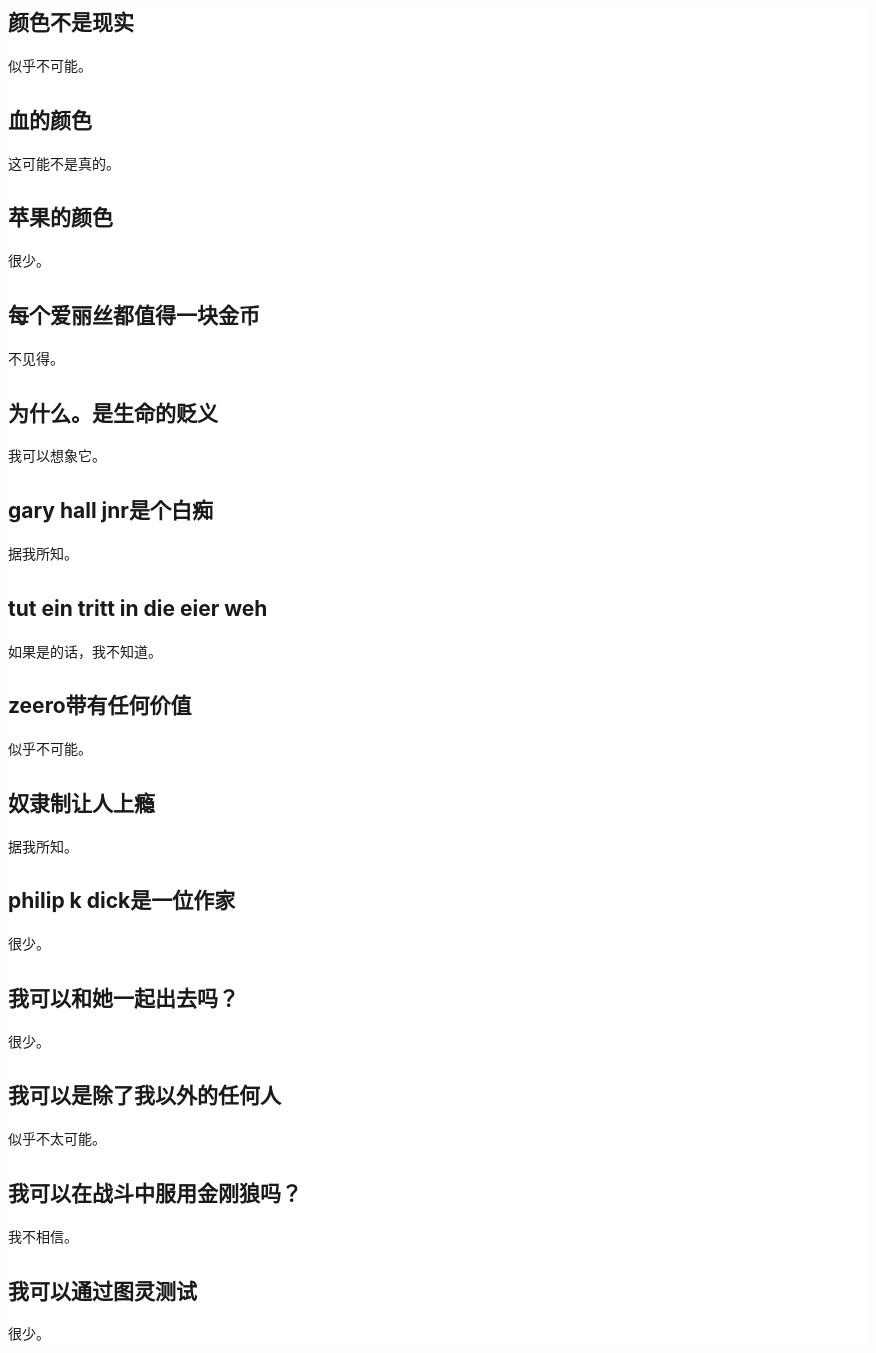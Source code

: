 ## 颜色不是现实
似乎不可能。

## 血的颜色
这可能不是真的。

## 苹果的颜色
很少。

## 每个爱丽丝都值得一块金币
不见得。

## 为什么。是生命的贬义
我可以想象它。

##  gary hall jnr是个白痴
据我所知。

##  tut ein tritt in die eier weh
如果是的话，我不知道。

##  zeero带有任何价值
似乎不可能。

## 奴隶制让人上瘾
据我所知。

##  philip k dick是一位作家
很少。

## 我可以和她一起出去吗？
很少。

## 我可以是除了我以外的任何人
似乎不太可能。

## 我可以在战斗中服用金刚狼吗？
我不相信。

## 我可以通过图灵测试
很少。
